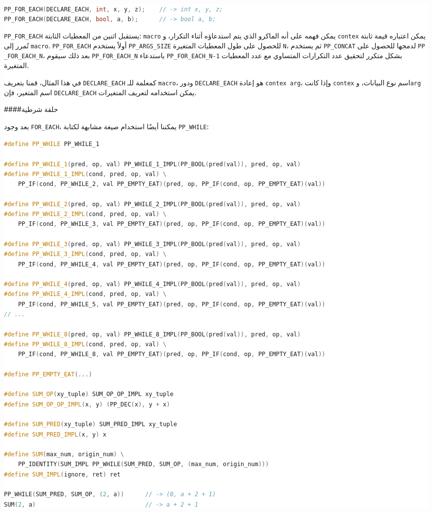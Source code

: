 ``` cpp
PP_FOR_EACH(DECLARE_EACH, int, x, y, z);    // -> int x, y, z;
PP_FOR_EACH(DECLARE_EACH, bool, a, b);      // -> bool a, b;
```

`PP_FOR_EACH` يستقبل اثنين من المعطيات الثابتة: `macro` يمكن فهمه على أنه الماكرو الذي يتم استدعاؤه أثناء التكرار، و `contex` يمكن اعتباره قيمة ثابتة تُمرر إلى `macro`. `PP_FOR_EACH` أولاً يستخدم `PP_ARGS_SIZE` للحصول على طول المعطيات المتغيرة `N`، ثم يستخدم `PP_CONCAT` لدمجها للحصول على `PP_FOR_EACH_N`، بعد ذلك سيقوم `PP_FOR_EACH_N` باستدعاء `PP_FOR_EACH_N-1` بشكل متكرر لتحقيق عدد التكرارات المتساوي مع عدد المعطيات المتغيرة.

في هذا المثال، قمنا بتعريف `DECLARE_EACH` كمعلمة للـ `macro`، ودور `DECLARE_EACH` هو إعادة `contex arg`، وإذا كانت `contex` اسم نوع البيانات، و`arg` اسم المتغير، فإن `DECLARE_EACH` يمكن استخدامه لتعريف المتغيرات.

####حلقة شرطية

بعد وجود `FOR_EACH`، يمكننا أيضًا استخدام صيغة مشابهة لكتابة `PP_WHILE`:

``` cpp
#define PP_WHILE PP_WHILE_1

#define PP_WHILE_1(pred, op, val) PP_WHILE_1_IMPL(PP_BOOL(pred(val)), pred, op, val)
#define PP_WHILE_1_IMPL(cond, pred, op, val) \
    PP_IF(cond, PP_WHILE_2, val PP_EMPTY_EAT)(pred, op, PP_IF(cond, op, PP_EMPTY_EAT)(val))

#define PP_WHILE_2(pred, op, val) PP_WHILE_2_IMPL(PP_BOOL(pred(val)), pred, op, val)
#define PP_WHILE_2_IMPL(cond, pred, op, val) \
    PP_IF(cond, PP_WHILE_3, val PP_EMPTY_EAT)(pred, op, PP_IF(cond, op, PP_EMPTY_EAT)(val))

#define PP_WHILE_3(pred, op, val) PP_WHILE_3_IMPL(PP_BOOL(pred(val)), pred, op, val)
#define PP_WHILE_3_IMPL(cond, pred, op, val) \
    PP_IF(cond, PP_WHILE_4, val PP_EMPTY_EAT)(pred, op, PP_IF(cond, op, PP_EMPTY_EAT)(val))

#define PP_WHILE_4(pred, op, val) PP_WHILE_4_IMPL(PP_BOOL(pred(val)), pred, op, val)
#define PP_WHILE_4_IMPL(cond, pred, op, val) \
    PP_IF(cond, PP_WHILE_5, val PP_EMPTY_EAT)(pred, op, PP_IF(cond, op, PP_EMPTY_EAT)(val))
// ...

#define PP_WHILE_8(pred, op, val) PP_WHILE_8_IMPL(PP_BOOL(pred(val)), pred, op, val)
#define PP_WHILE_8_IMPL(cond, pred, op, val) \
    PP_IF(cond, PP_WHILE_8, val PP_EMPTY_EAT)(pred, op, PP_IF(cond, op, PP_EMPTY_EAT)(val))

#define PP_EMPTY_EAT(...)

#define SUM_OP(xy_tuple) SUM_OP_OP_IMPL xy_tuple
#define SUM_OP_OP_IMPL(x, y) (PP_DEC(x), y + x)

#define SUM_PRED(xy_tuple) SUM_PRED_IMPL xy_tuple
#define SUM_PRED_IMPL(x, y) x

#define SUM(max_num, origin_num) \
    PP_IDENTITY(SUM_IMPL PP_WHILE(SUM_PRED, SUM_OP, (max_num, origin_num)))
#define SUM_IMPL(ignore, ret) ret

PP_WHILE(SUM_PRED, SUM_OP, (2, a))      // -> (0, a + 2 + 1)
SUM(2, a)                               // -> a + 2 + 1
```

